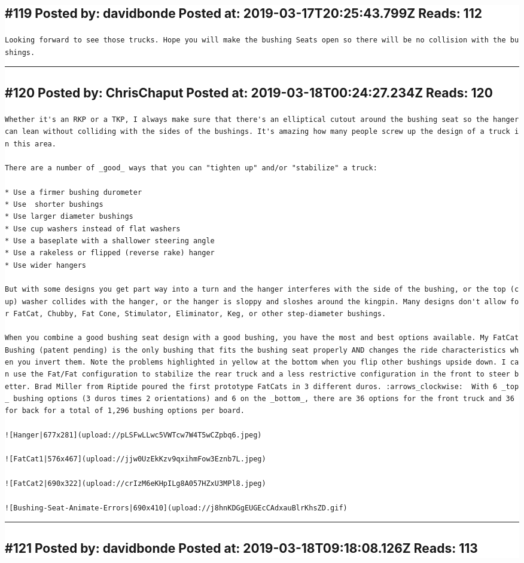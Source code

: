 ## \#119 Posted by: davidbonde Posted at: 2019-03-17T20:25:43.799Z Reads: 112

```
Looking forward to see those trucks. Hope you will make the bushing Seats open so there will be no collision with the bushings.
```

---
## \#120 Posted by: ChrisChaput Posted at: 2019-03-18T00:24:27.234Z Reads: 120

```
Whether it's an RKP or a TKP, I always make sure that there's an elliptical cutout around the bushing seat so the hanger can lean without colliding with the sides of the bushings. It's amazing how many people screw up the design of a truck in this area.

There are a number of _good_ ways that you can "tighten up" and/or "stabilize" a truck:

* Use a firmer bushing durometer
* Use  shorter bushings
* Use larger diameter bushings
* Use cup washers instead of flat washers
* Use a baseplate with a shallower steering angle
* Use a rakeless or flipped (reverse rake) hanger
* Use wider hangers 

But with some designs you get part way into a turn and the hanger interferes with the side of the bushing, or the top (cup) washer collides with the hanger, or the hanger is sloppy and sloshes around the kingpin. Many designs don't allow for FatCat, Chubby, Fat Cone, Stimulator, Eliminator, Keg, or other step-diameter bushings.

When you combine a good bushing seat design with a good bushing, you have the most and best options available. My FatCat Bushing (patent pending) is the only bushing that fits the bushing seat properly AND changes the ride characteristics when you invert them. Note the problems highlighted in yellow at the bottom when you flip other bushings upside down. I can use the Fat/Fat configuration to stabilize the rear truck and a less restrictive configuration in the front to steer better. Brad Miller from Riptide poured the first prototype FatCats in 3 different duros. :arrows_clockwise:  With 6 _top_ bushing options (3 duros times 2 orientations) and 6 on the _bottom_, there are 36 options for the front truck and 36 for back for a total of 1,296 bushing options per board. 

![Hanger|677x281](upload://pLSFwLLwc5VWTcw7W4T5wCZpbq6.jpeg)

![FatCat1|576x467](upload://jjw0UzEkKzv9qxihmFow3Eznb7L.jpeg)

![FatCat2|690x322](upload://crIzM6eKHpILg8A057HZxU3MPl8.jpeg) 

![Bushing-Seat-Animate-Errors|690x410](upload://j8hnKDGgEUGEcCAdxauBlrKhsZD.gif)
```

---
## \#121 Posted by: davidbonde Posted at: 2019-03-18T09:18:08.126Z Reads: 113
